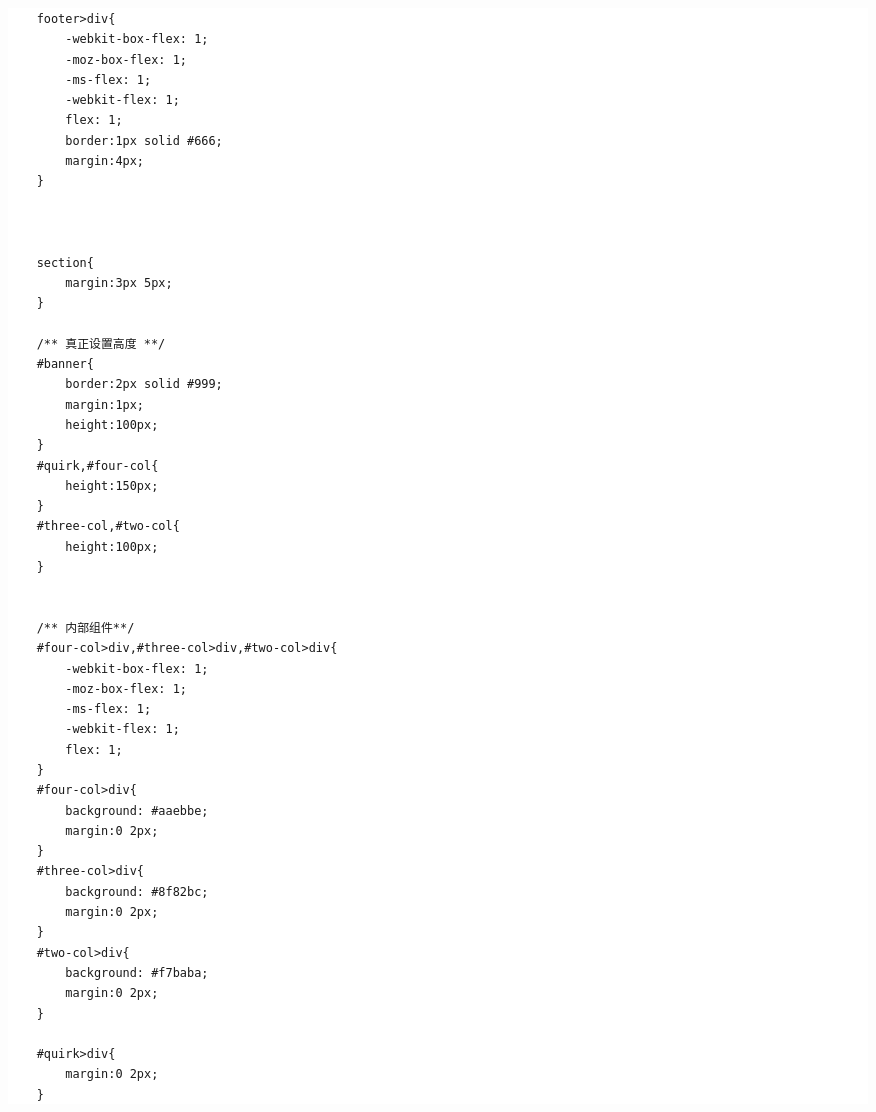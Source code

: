         footer>div{
            -webkit-box-flex: 1;
            -moz-box-flex: 1;
            -ms-flex: 1;
            -webkit-flex: 1;
            flex: 1;
            border:1px solid #666;
            margin:4px;
        }



        section{
            margin:3px 5px;
        }

        /** 真正设置高度 **/
        #banner{
            border:2px solid #999;
            margin:1px;
            height:100px;
        }
        #quirk,#four-col{
            height:150px;
        }
        #three-col,#two-col{
            height:100px;
        }


        /** 内部组件**/
        #four-col>div,#three-col>div,#two-col>div{
            -webkit-box-flex: 1;
            -moz-box-flex: 1;
            -ms-flex: 1;
            -webkit-flex: 1;
            flex: 1;
        }
        #four-col>div{
            background: #aaebbe;
            margin:0 2px;
        }
        #three-col>div{
            background: #8f82bc;
            margin:0 2px;
        }
        #two-col>div{
            background: #f7baba;
            margin:0 2px;
        }

        #quirk>div{
            margin:0 2px;
        }

